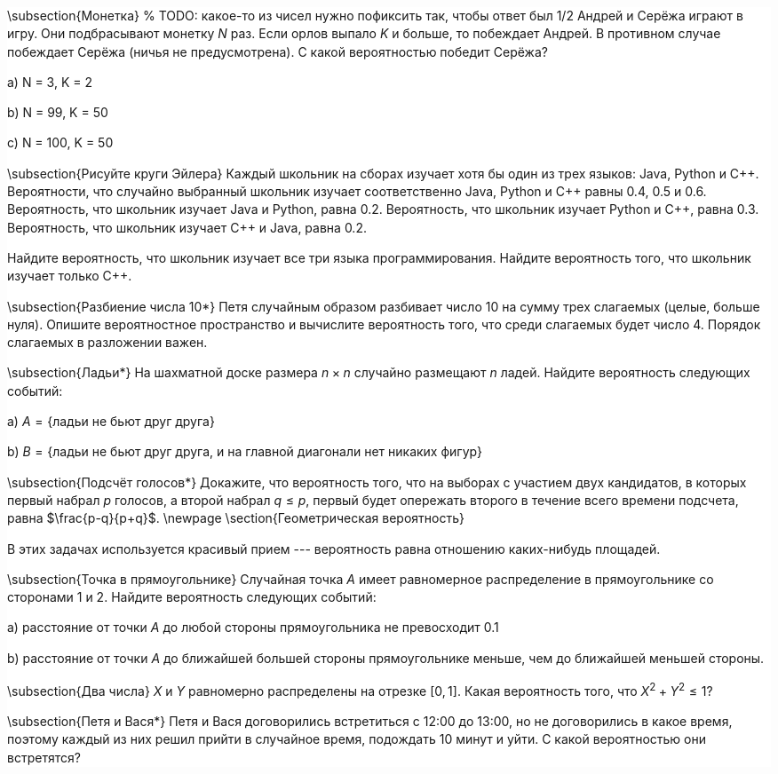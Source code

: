 \subsection{Монетка}
% TODO: какое-то из чисел нужно пофиксить так, чтобы ответ был 1/2
Андрей и Серёжа играют в игру. Они подбрасывают монетку $N$ раз. Если орлов выпало $K$ и больше, то побеждает Андрей. В противном случае побеждает Серёжа (ничья не предусмотрена). С какой вероятностью победит Серёжа?

a) N = 3, K = 2

b) N = 99, K = 50

c) N = 100, K = 50

\subsection{Рисуйте круги Эйлера}
Каждый школьник на сборах изучает хотя бы один из трех языков: Java, Python и C++. Вероятности, что случайно выбранный школьник изучает соответственно Java, Python и C++ равны $0.4$, $0.5$ и $0.6$. Вероятность, что школьник изучает Java и Python, равна $0.2$. Вероятность, что школьник изучает Python и C++, равна $0.3$. Вероятность, что школьник изучает C++ и Java, равна $0.2$. 

Найдите вероятность, что школьник изучает все три языка программирования. Найдите вероятность того, что школьник изучает только C++.

\subsection{Разбиение числа 10*}
Петя случайным образом разбивает число 10 на сумму трех слагаемых (целые, больше нуля). Опишите вероятностное пространство и вычислите вероятность того, что среди слагаемых будет число 4. Порядок слагаемых в разложении важен.

\subsection{Ладьи*}
На шахматной доске размера $n \times n$ случайно размещают $n$ ладей. Найдите вероятность следующих событий:

a) $A = \{$ладьи не бьют друг друга$\}$

b) $B = \{$ладьи не бьют друг друга, и на главной диагонали нет никаких фигур$\}$

\subsection{Подсчёт голосов*}
Докажите, что вероятность того, что на выборах с участием двух кандидатов, в которых первый набрал $p$ голосов, а второй набрал $q \leq p$, первый будет опережать второго в течение всего времени подсчета, равна $\frac{p-q}{p+q}$.
\newpage
\section{Геометрическая вероятность}

В этих задачах используется красивый прием --- вероятность равна отношению каких-нибудь площадей.

\subsection{Точка в прямоугольнике}
Случайная точка $A$ имеет равномерное распределение в прямоугольнике со сторонами $1$ и $2$. Найдите вероятность следующих событий:

a) расстояние от точки $A$ до любой стороны прямоугольника не превосходит $0.1$

b) расстояние от точки $A$ до ближайшей большей стороны прямоугольнике меньше, чем до ближайшей меньшей стороны.

\subsection{Два числа}
$X$ и $Y$ равномерно распределены на отрезке $[0, 1]$. Какая вероятность того, что $X^2 + Y^2 \leq 1$?

\subsection{Петя и Вася*}
Петя и Вася договорились встретиться с 12:00 до 13:00, но не договорились в какое время, поэтому каждый из них решил прийти в случайное время, подождать 10 минут и уйти. С какой вероятностью они встретятся?
